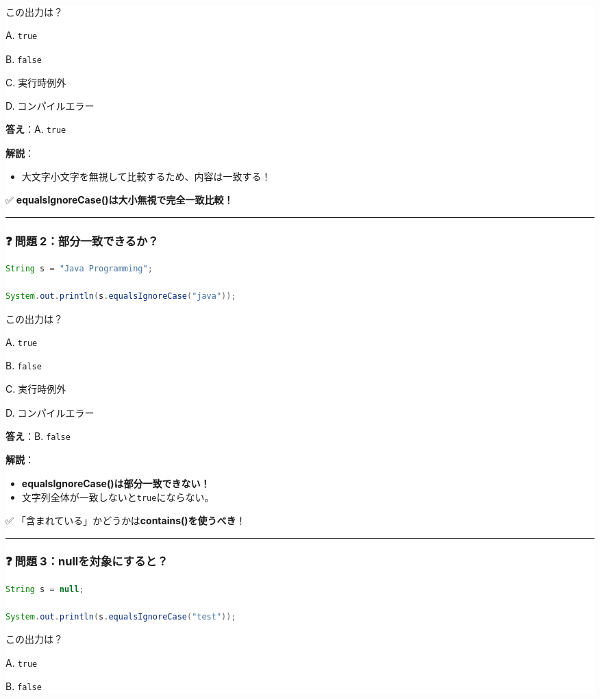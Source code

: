 この出力は？

A. `true`

B. `false`

C. 実行時例外

D. コンパイルエラー

**答え**：A. `true`

**解説**：

- 大文字小文字を無視して比較するため、内容は一致する！

✅ **equalsIgnoreCase()は大小無視で完全一致比較！**

---

### ❓ 問題 2：部分一致できるか？

```java
String s = "Java Programming";

System.out.println(s.equalsIgnoreCase("java"));
```

この出力は？

A. `true`

B. `false`

C. 実行時例外

D. コンパイルエラー

**答え**：B. `false`

**解説**：

- **equalsIgnoreCase()は部分一致できない！**
- 文字列全体が一致しないと`true`にならない。

✅ 「含まれている」かどうかは**contains()を使うべき**！

---

### ❓ 問題 3：nullを対象にすると？

```java
String s = null;

System.out.println(s.equalsIgnoreCase("test"));
```

この出力は？

A. `true`

B. `false`
